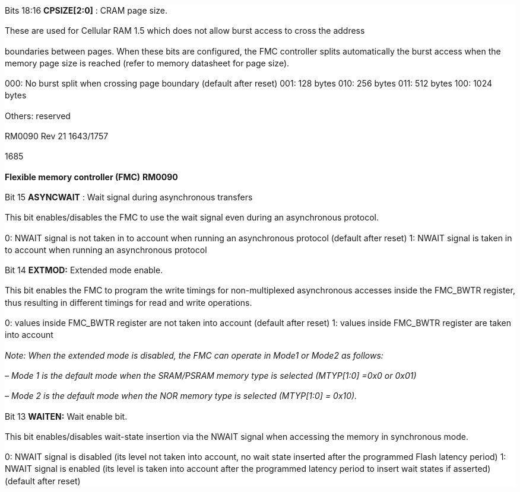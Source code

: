 
Bits 18:16 **CPSIZE[2:0]** : CRAM page size.

These are used for Cellular RAM 1.5 which does not allow burst access to cross the address

boundaries between pages. When these bits are configured, the FMC controller splits automatically
the burst access when the memory page size is reached (refer to memory datasheet for page size).

000: No burst split when crossing page boundary (default after reset)
001: 128 bytes
010: 256 bytes
011: 512 bytes
100: 1024 bytes

Others: reserved


RM0090 Rev 21 1643/1757



1685


**Flexible memory controller (FMC)** **RM0090**


Bit 15 **ASYNCWAIT** : Wait signal during asynchronous transfers

This bit enables/disables the FMC to use the wait signal even during an asynchronous protocol.

0: NWAIT signal is not taken in to account when running an asynchronous protocol (default after
reset)
1: NWAIT signal is taken in to account when running an asynchronous protocol


Bit 14 **EXTMOD:** Extended mode enable.

This bit enables the FMC to program the write timings for non-multiplexed asynchronous accesses
inside the FMC_BWTR register, thus resulting in different timings for read and write operations.

0: values inside FMC_BWTR register are not taken into account (default after reset)
1: values inside FMC_BWTR register are taken into account

_Note: When the extended mode is disabled, the FMC can operate in Mode1 or Mode2 as follows:_

_–_
_Mode 1 is the default mode when the SRAM/PSRAM memory type is selected_
_(MTYP[1:0] =0x0 or 0x01)_

_–_
_Mode 2 is the default mode when the NOR memory type is selected (MTYP[1:0] = 0x10)._


Bit 13 **WAITEN:** Wait enable bit.

This bit enables/disables wait-state insertion via the NWAIT signal when accessing the memory in
synchronous mode.

0: NWAIT signal is disabled (its level not taken into account, no wait state inserted after the
programmed Flash latency period)
1: NWAIT signal is enabled (its level is taken into account after the programmed latency period to
insert wait states if asserted) (default after reset)
